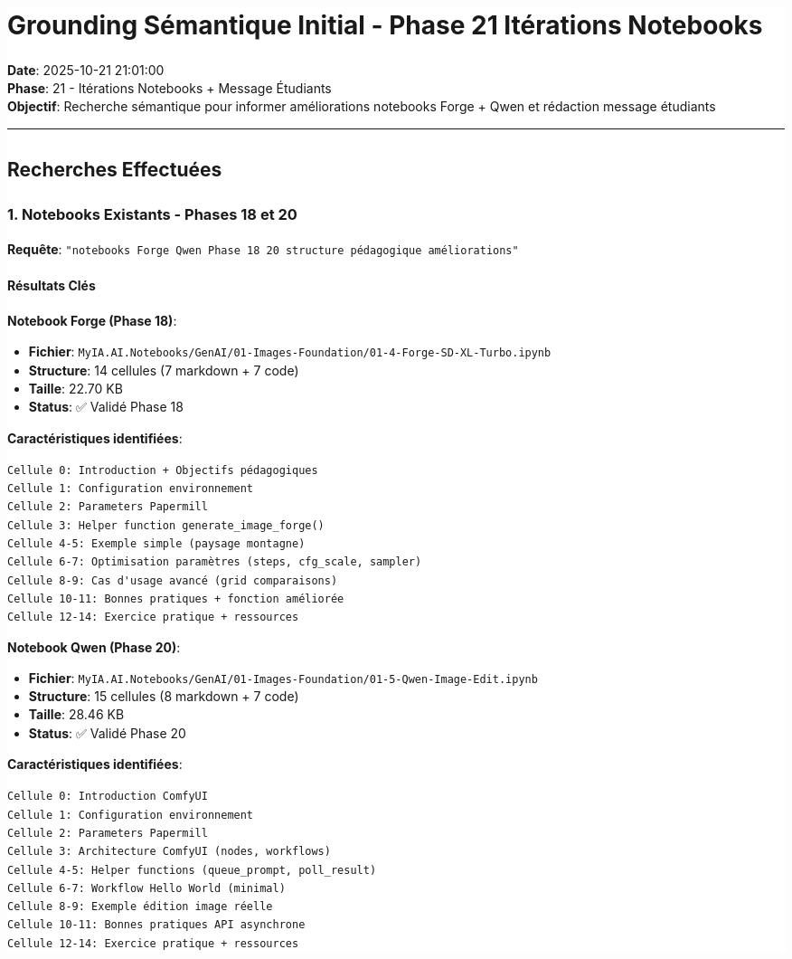 # Grounding Sémantique Initial - Phase 21 Itérations Notebooks

**Date**: 2025-10-21 21:01:00  
**Phase**: 21 - Itérations Notebooks + Message Étudiants  
**Objectif**: Recherche sémantique pour informer améliorations notebooks Forge + Qwen et rédaction message étudiants

---

## Recherches Effectuées

### 1. Notebooks Existants - Phases 18 et 20

**Requête**: `"notebooks Forge Qwen Phase 18 20 structure pédagogique améliorations"`

#### Résultats Clés

**Notebook Forge (Phase 18)**:
- **Fichier**: `MyIA.AI.Notebooks/GenAI/01-Images-Foundation/01-4-Forge-SD-XL-Turbo.ipynb`
- **Structure**: 14 cellules (7 markdown + 7 code)
- **Taille**: 22.70 KB
- **Status**: ✅ Validé Phase 18

**Caractéristiques identifiées**:
```
Cellule 0: Introduction + Objectifs pédagogiques
Cellule 1: Configuration environnement
Cellule 2: Parameters Papermill
Cellule 3: Helper function generate_image_forge()
Cellule 4-5: Exemple simple (paysage montagne)
Cellule 6-7: Optimisation paramètres (steps, cfg_scale, sampler)
Cellule 8-9: Cas d'usage avancé (grid comparaisons)
Cellule 10-11: Bonnes pratiques + fonction améliorée
Cellule 12-14: Exercice pratique + ressources
```

**Notebook Qwen (Phase 20)**:
- **Fichier**: `MyIA.AI.Notebooks/GenAI/01-Images-Foundation/01-5-Qwen-Image-Edit.ipynb`
- **Structure**: 15 cellules (8 markdown + 7 code)
- **Taille**: 28.46 KB
- **Status**: ✅ Validé Phase 20

**Caractéristiques identifiées**:
```
Cellule 0: Introduction ComfyUI
Cellule 1: Configuration environnement
Cellule 2: Parameters Papermill
Cellule 3: Architecture ComfyUI (nodes, workflows)
Cellule 4-5: Helper functions (queue_prompt, poll_result)
Cellule 6-7: Workflow Hello World (minimal)
Cellule 8-9: Exemple édition image réelle
Cellule 10-11: Bonnes pratiques API asynchrone
Cellule 12-14: Exercice pratique + ressources
```
